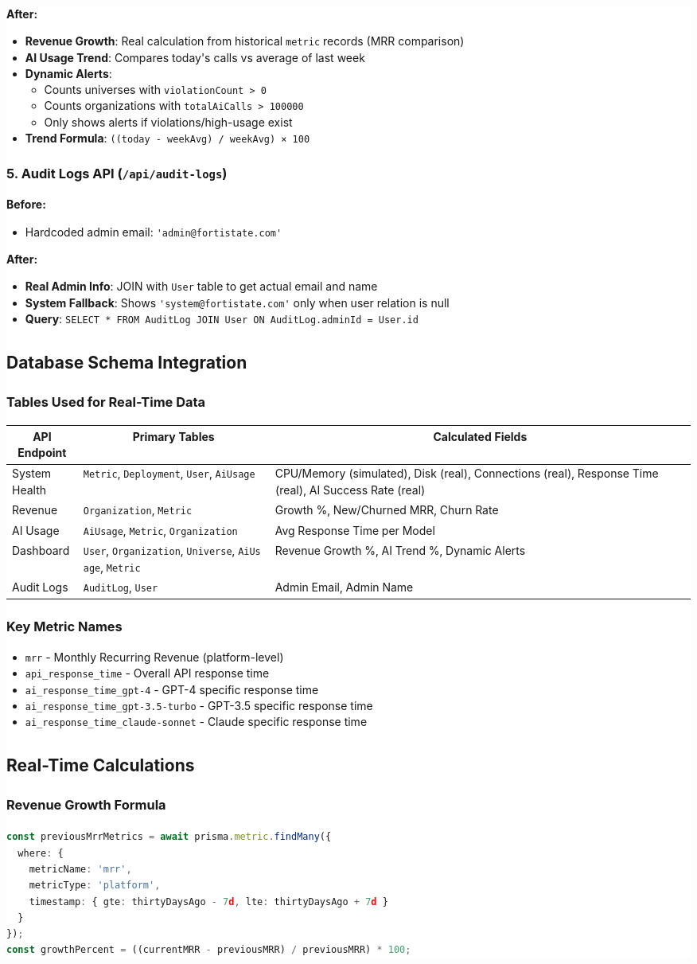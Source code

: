 **After:**
- **Revenue Growth**: Real calculation from historical `metric` records (MRR comparison)
- **AI Usage Trend**: Compares today's calls vs average of last week
- **Dynamic Alerts**: 
  - Counts universes with `violationCount > 0`
  - Counts organizations with `totalAiCalls > 100000`
  - Only shows alerts if violations/high-usage exist
- **Trend Formula**: `((today - weekAvg) / weekAvg) × 100`

### 5. **Audit Logs API** (`/api/audit-logs`)
**Before:**
- Hardcoded admin email: `'admin@fortistate.com'`

**After:**
- **Real Admin Info**: JOIN with `User` table to get actual email and name
- **System Fallback**: Shows `'system@fortistate.com'` only when user relation is null
- **Query**: `SELECT * FROM AuditLog JOIN User ON AuditLog.adminId = User.id`

## Database Schema Integration

### Tables Used for Real-Time Data

| API Endpoint | Primary Tables | Calculated Fields |
|--------------|----------------|-------------------|
| System Health | `Metric`, `Deployment`, `User`, `AiUsage` | CPU/Memory (simulated), Disk (real), Connections (real), Response Time (real), AI Success Rate (real) |
| Revenue | `Organization`, `Metric` | Growth %, New/Churned MRR, Churn Rate |
| AI Usage | `AiUsage`, `Metric`, `Organization` | Avg Response Time per Model |
| Dashboard | `User`, `Organization`, `Universe`, `AiUsage`, `Metric` | Revenue Growth %, AI Trend %, Dynamic Alerts |
| Audit Logs | `AuditLog`, `User` | Admin Email, Admin Name |

### Key Metric Names
- `mrr` - Monthly Recurring Revenue (platform-level)
- `api_response_time` - Overall API response time
- `ai_response_time_gpt-4` - GPT-4 specific response time
- `ai_response_time_gpt-3.5-turbo` - GPT-3.5 specific response time
- `ai_response_time_claude-sonnet` - Claude specific response time

## Real-Time Calculations

### Revenue Growth Formula
```typescript
const previousMrrMetrics = await prisma.metric.findMany({
  where: {
    metricName: 'mrr',
    metricType: 'platform',
    timestamp: { gte: thirtyDaysAgo - 7d, lte: thirtyDaysAgo + 7d }
  }
});
const growthPercent = ((currentMRR - previousMRR) / previousMRR) * 100;
```
